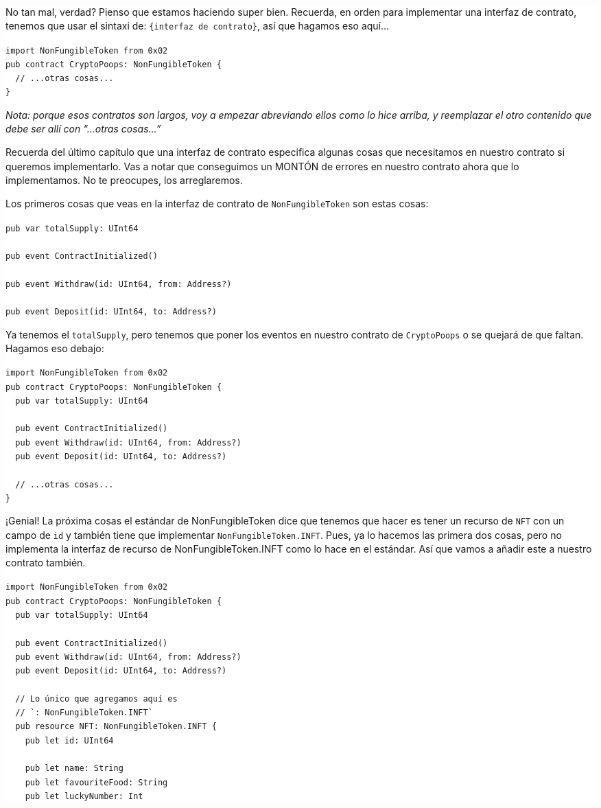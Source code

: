 No tan mal, verdad? Pienso que estamos haciendo super bien. Recuerda, en orden para implementar una interfaz de contrato, tenemos que usar el sintaxi de: `{interfaz de contrato}`, así que hagamos eso aquí…

```cadence
import NonFungibleToken from 0x02
pub contract CryptoPoops: NonFungibleToken {
  // ...otras cosas...
}
```

*Nota: porque esos contratos son largos, voy a empezar abreviando ellos como lo hice arriba, y reemplazar el otro contenido que debe ser allí con “...otras cosas…”*

Recuerda del último capítulo que una interfaz de contrato especifica algunas cosas que necesitamos en nuestro contrato si queremos implementarlo. Vas a notar que conseguimos un MONTÓN de errores en nuestro contrato ahora que lo implementamos. No te preocupes, los arreglaremos. 

Los primeros cosas que veas en la interfaz de contrato de `NonFungibleToken` son estas cosas: 

```cadence
pub var totalSupply: UInt64

pub event ContractInitialized()

pub event Withdraw(id: UInt64, from: Address?)

pub event Deposit(id: UInt64, to: Address?)
```

Ya tenemos el `totalSupply`, pero tenemos que poner los eventos en nuestro contrato de `CryptoPoops` o se quejará de que faltan. Hagamos eso debajo: 

```cadence
import NonFungibleToken from 0x02
pub contract CryptoPoops: NonFungibleToken {
  pub var totalSupply: UInt64

  pub event ContractInitialized()
  pub event Withdraw(id: UInt64, from: Address?)
  pub event Deposit(id: UInt64, to: Address?)

  // ...otras cosas...
}
```

¡Genial! La próxima cosas el estándar de NonFungibleToken dice que tenemos que hacer es tener un recurso de `NFT` con un campo de `id` y también tiene que implementar `NonFungibleToken.INFT`. Pues, ya lo hacemos las primera dos cosas, pero no implementa la interfaz de recurso de NonFungibleToken.INFT como lo hace en el estándar. Así que vamos a añadir este a nuestro contrato también. 

```cadence
import NonFungibleToken from 0x02
pub contract CryptoPoops: NonFungibleToken {
  pub var totalSupply: UInt64

  pub event ContractInitialized()
  pub event Withdraw(id: UInt64, from: Address?)
  pub event Deposit(id: UInt64, to: Address?)

  // Lo único que agregamos aquí es
  // `: NonFungibleToken.INFT`
  pub resource NFT: NonFungibleToken.INFT {
    pub let id: UInt64

    pub let name: String
    pub let favouriteFood: String
    pub let luckyNumber: Int

```